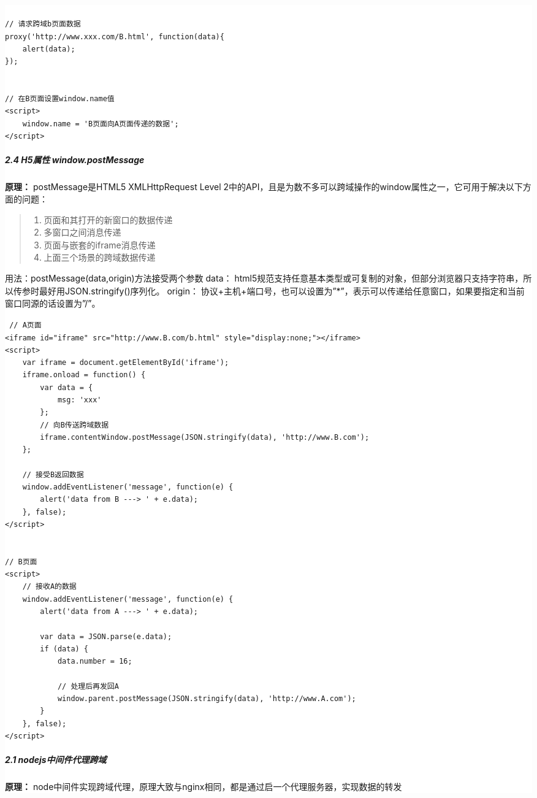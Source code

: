 ```
 
// 请求跨域b页面数据
proxy('http://www.xxx.com/B.html', function(data){
    alert(data);
});


// 在B页面设置window.name值
<script>
    window.name = 'B页面向A页面传递的数据';
</script>
```   

##### 2.4 H5属性 window.postMessage
   
**原理：** postMessage是HTML5 XMLHttpRequest Level 2中的API，且是为数不多可以跨域操作的window属性之一，它可用于解决以下方面的问题：

> 1. 页面和其打开的新窗口的数据传递
> 2. 多窗口之间消息传递
> 3. 页面与嵌套的iframe消息传递
> 4. 上面三个场景的跨域数据传递

用法：postMessage(data,origin)方法接受两个参数
data： html5规范支持任意基本类型或可复制的对象，但部分浏览器只支持字符串，所以传参时最好用JSON.stringify()序列化。
origin： 协议+主机+端口号，也可以设置为”*”，表示可以传递给任意窗口，如果要指定和当前窗口同源的话设置为”/”。   
   
```
 // A页面 
<iframe id="iframe" src="http://www.B.com/b.html" style="display:none;"></iframe>
<script>      
    var iframe = document.getElementById('iframe');
    iframe.onload = function() {
        var data = {
            msg: 'xxx'
        };
        // 向B传送跨域数据
        iframe.contentWindow.postMessage(JSON.stringify(data), 'http://www.B.com');
    };
 
    // 接受B返回数据
    window.addEventListener('message', function(e) {
        alert('data from B ---> ' + e.data);
    }, false);
</script>


// B页面
<script>
    // 接收A的数据
    window.addEventListener('message', function(e) {
        alert('data from A ---> ' + e.data);
 
        var data = JSON.parse(e.data);
        if (data) {
            data.number = 16;
 
            // 处理后再发回A
            window.parent.postMessage(JSON.stringify(data), 'http://www.A.com');
        }
    }, false);
</script>
```
##### 2.1 nodejs中间件代理跨域
**原理：** node中间件实现跨域代理，原理大致与nginx相同，都是通过启一个代理服务器，实现数据的转发
